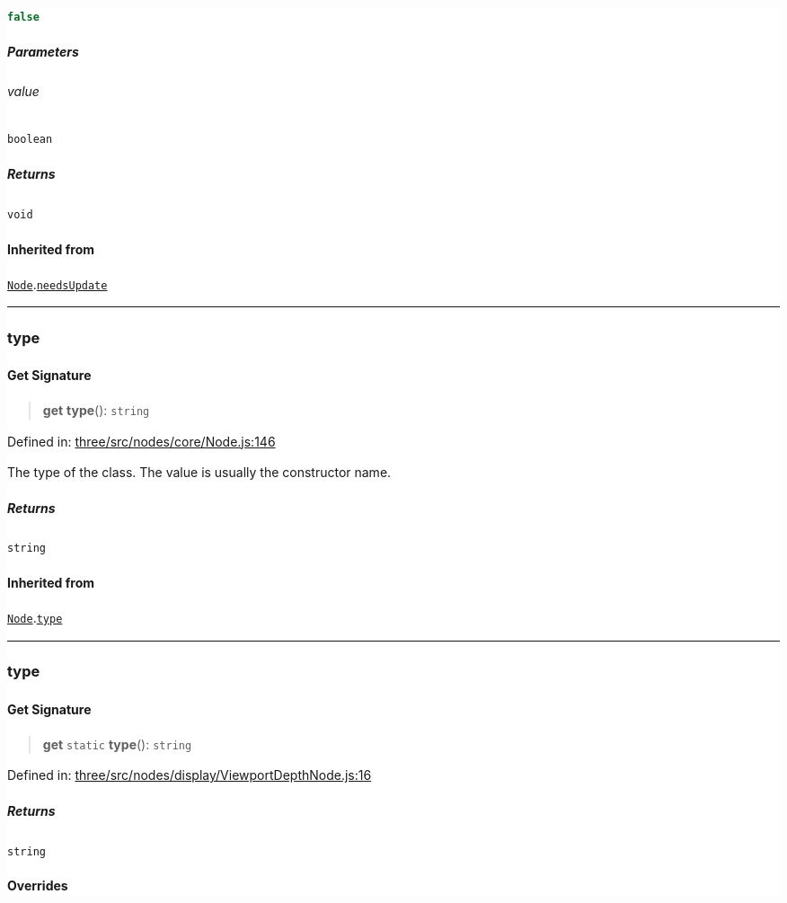 ```ts
false
```

##### Parameters

###### value

`boolean`

##### Returns

`void`

#### Inherited from

[`Node`](/reference/threewebgpu/classes/node/).[`needsUpdate`](/reference/threewebgpu/classes/node/#needsupdate)

***

### type

#### Get Signature

> **get** **type**(): `string`

Defined in: [three/src/nodes/core/Node.js:146](https://github.com/DefinitelyMaybe/three-i18n/blob/fa57b79433d1c349ffb23a78727299c8d4190136/three/src/nodes/core/Node.js#L146)

The type of the class. The value is usually the constructor name.

##### Returns

`string`

#### Inherited from

[`Node`](/reference/threewebgpu/classes/node/).[`type`](/reference/threewebgpu/classes/node/#type)

***

### type

#### Get Signature

> **get** `static` **type**(): `string`

Defined in: [three/src/nodes/display/ViewportDepthNode.js:16](https://github.com/DefinitelyMaybe/three-i18n/blob/fa57b79433d1c349ffb23a78727299c8d4190136/three/src/nodes/display/ViewportDepthNode.js#L16)

##### Returns

`string`

#### Overrides
